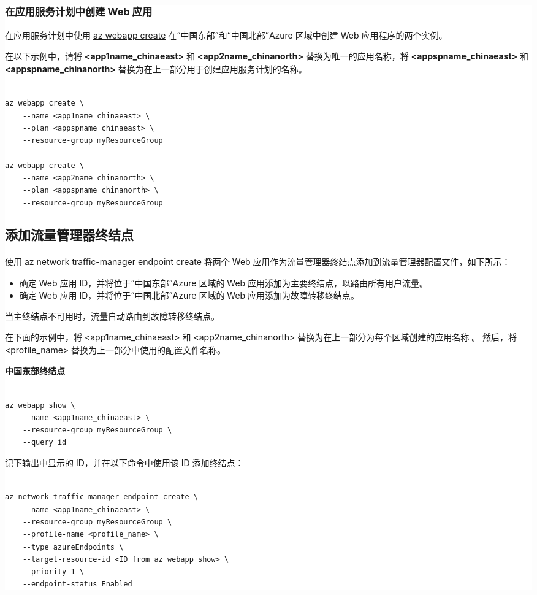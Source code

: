 ### <a name="create-a-web-app-in-the-app-service-plan"></a>在应用服务计划中创建 Web 应用
在应用服务计划中使用 [az webapp create](https://docs.azure.cn/cli/webapp#az_webapp_create) 在“中国东部”和“中国北部”Azure 区域中创建 Web 应用程序的两个实例。

在以下示例中，请将 **<app1name_chinaeast>** 和 **<app2name_chinanorth>** 替换为唯一的应用名称，将 **<appspname_chinaeast>** 和 **<appspname_chinanorth>** 替换为在上一部分用于创建应用服务计划的名称。

```azurecli

az webapp create \
    --name <app1name_chinaeast> \
    --plan <appspname_chinaeast> \
    --resource-group myResourceGroup

az webapp create \
    --name <app2name_chinanorth> \
    --plan <appspname_chinanorth> \
    --resource-group myResourceGroup

```

## <a name="add-traffic-manager-endpoints"></a>添加流量管理器终结点
使用 [az network traffic-manager endpoint create](https://docs.azure.cn/cli/network/traffic-manager/endpoint#az_network_traffic_manager_endpoint_create) 将两个 Web 应用作为流量管理器终结点添加到流量管理器配置文件，如下所示：

- 确定 Web 应用 ID，并将位于“中国东部”Azure 区域的 Web 应用添加为主要终结点，以路由所有用户流量。 
- 确定 Web 应用 ID，并将位于“中国北部”Azure 区域的 Web 应用添加为故障转移终结点。 

当主终结点不可用时，流量自动路由到故障转移终结点。

在下面的示例中，将 <app1name_chinaeast> 和 <app2name_chinanorth> 替换为在上一部分为每个区域创建的应用名称 。 然后，将 <profile_name> 替换为上一部分中使用的配置文件名称。 

**中国东部终结点**

```azurecli

az webapp show \
    --name <app1name_chinaeast> \
    --resource-group myResourceGroup \
    --query id

```

记下输出中显示的 ID，并在以下命令中使用该 ID 添加终结点：

```azurecli

az network traffic-manager endpoint create \
    --name <app1name_chinaeast> \
    --resource-group myResourceGroup \
    --profile-name <profile_name> \
    --type azureEndpoints \
    --target-resource-id <ID from az webapp show> \
    --priority 1 \
    --endpoint-status Enabled
```
